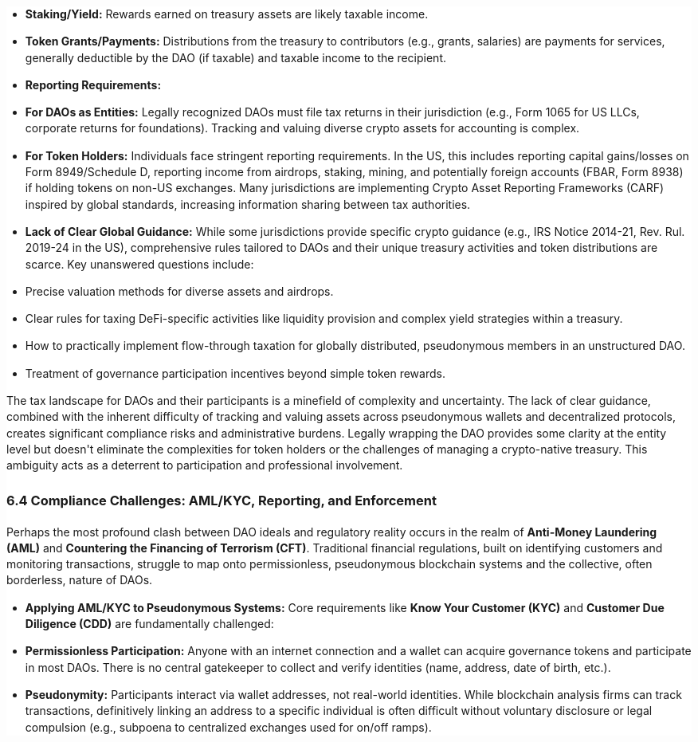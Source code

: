 *   **Staking/Yield:** Rewards earned on treasury assets are likely taxable income.

*   **Token Grants/Payments:** Distributions from the treasury to contributors (e.g., grants, salaries) are payments for services, generally deductible by the DAO (if taxable) and taxable income to the recipient.

*   **Reporting Requirements:**

*   **For DAOs as Entities:** Legally recognized DAOs must file tax returns in their jurisdiction (e.g., Form 1065 for US LLCs, corporate returns for foundations). Tracking and valuing diverse crypto assets for accounting is complex.

*   **For Token Holders:** Individuals face stringent reporting requirements. In the US, this includes reporting capital gains/losses on Form 8949/Schedule D, reporting income from airdrops, staking, mining, and potentially foreign accounts (FBAR, Form 8938) if holding tokens on non-US exchanges. Many jurisdictions are implementing Crypto Asset Reporting Frameworks (CARF) inspired by global standards, increasing information sharing between tax authorities.

*   **Lack of Clear Global Guidance:** While some jurisdictions provide specific crypto guidance (e.g., IRS Notice 2014-21, Rev. Rul. 2019-24 in the US), comprehensive rules tailored to DAOs and their unique treasury activities and token distributions are scarce. Key unanswered questions include:

*   Precise valuation methods for diverse assets and airdrops.

*   Clear rules for taxing DeFi-specific activities like liquidity provision and complex yield strategies within a treasury.

*   How to practically implement flow-through taxation for globally distributed, pseudonymous members in an unstructured DAO.

*   Treatment of governance participation incentives beyond simple token rewards.

The tax landscape for DAOs and their participants is a minefield of complexity and uncertainty. The lack of clear guidance, combined with the inherent difficulty of tracking and valuing assets across pseudonymous wallets and decentralized protocols, creates significant compliance risks and administrative burdens. Legally wrapping the DAO provides some clarity at the entity level but doesn't eliminate the complexities for token holders or the challenges of managing a crypto-native treasury. This ambiguity acts as a deterrent to participation and professional involvement.

### 6.4 Compliance Challenges: AML/KYC, Reporting, and Enforcement

Perhaps the most profound clash between DAO ideals and regulatory reality occurs in the realm of **Anti-Money Laundering (AML)** and **Countering the Financing of Terrorism (CFT)**. Traditional financial regulations, built on identifying customers and monitoring transactions, struggle to map onto permissionless, pseudonymous blockchain systems and the collective, often borderless, nature of DAOs.

*   **Applying AML/KYC to Pseudonymous Systems:** Core requirements like **Know Your Customer (KYC)** and **Customer Due Diligence (CDD)** are fundamentally challenged:

*   **Permissionless Participation:** Anyone with an internet connection and a wallet can acquire governance tokens and participate in most DAOs. There is no central gatekeeper to collect and verify identities (name, address, date of birth, etc.).

*   **Pseudonymity:** Participants interact via wallet addresses, not real-world identities. While blockchain analysis firms can track transactions, definitively linking an address to a specific individual is often difficult without voluntary disclosure or legal compulsion (e.g., subpoena to centralized exchanges used for on/off ramps).
